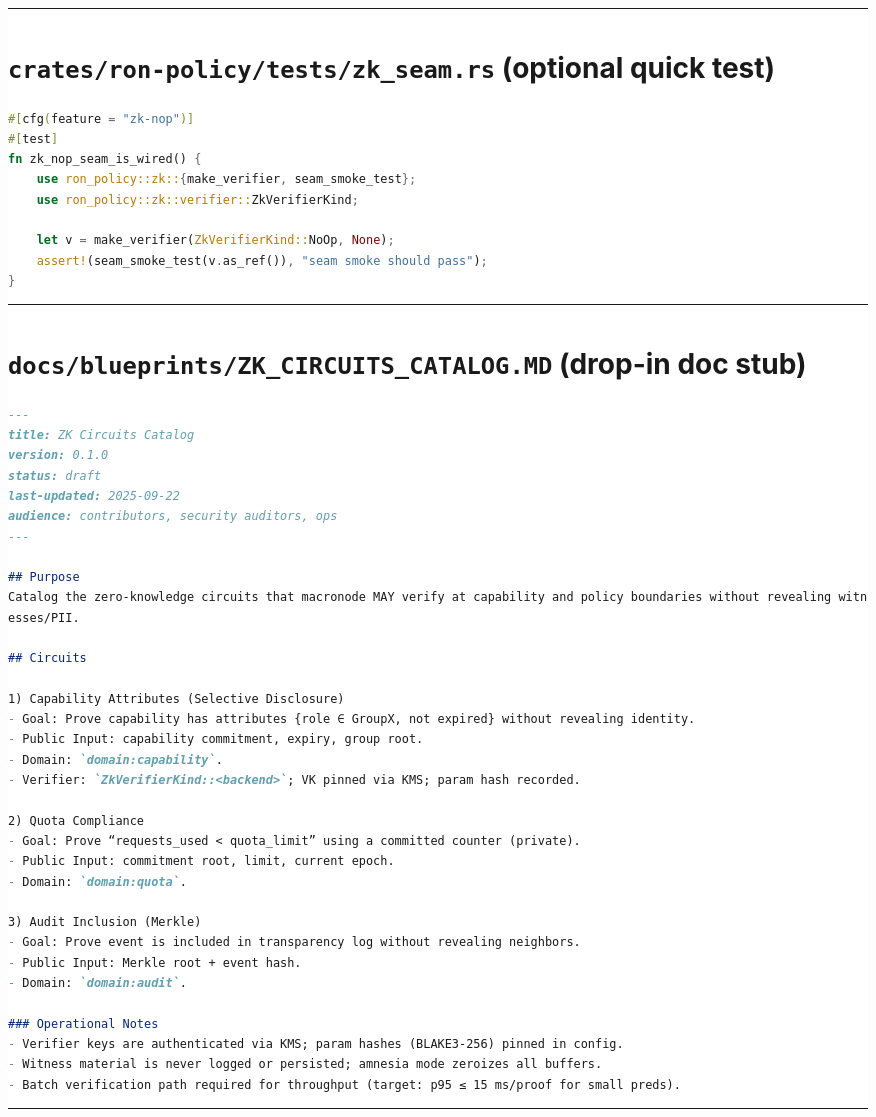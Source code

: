 ```rust
```

---

# `crates/ron-policy/tests/zk_seam.rs` (optional quick test)

```rust
#[cfg(feature = "zk-nop")]
#[test]
fn zk_nop_seam_is_wired() {
    use ron_policy::zk::{make_verifier, seam_smoke_test};
    use ron_policy::zk::verifier::ZkVerifierKind;

    let v = make_verifier(ZkVerifierKind::NoOp, None);
    assert!(seam_smoke_test(v.as_ref()), "seam smoke should pass");
}
```

---

# `docs/blueprints/ZK_CIRCUITS_CATALOG.MD` (drop-in doc stub)

```markdown
---
title: ZK Circuits Catalog
version: 0.1.0
status: draft
last-updated: 2025-09-22
audience: contributors, security auditors, ops
---

## Purpose
Catalog the zero-knowledge circuits that macronode MAY verify at capability and policy boundaries without revealing witnesses/PII.

## Circuits

1) Capability Attributes (Selective Disclosure)
- Goal: Prove capability has attributes {role ∈ GroupX, not expired} without revealing identity.
- Public Input: capability commitment, expiry, group root.
- Domain: `domain:capability`.
- Verifier: `ZkVerifierKind::<backend>`; VK pinned via KMS; param hash recorded.

2) Quota Compliance
- Goal: Prove “requests_used < quota_limit” using a committed counter (private).
- Public Input: commitment root, limit, current epoch.
- Domain: `domain:quota`.

3) Audit Inclusion (Merkle)
- Goal: Prove event is included in transparency log without revealing neighbors.
- Public Input: Merkle root + event hash.
- Domain: `domain:audit`.

### Operational Notes
- Verifier keys are authenticated via KMS; param hashes (BLAKE3-256) pinned in config.
- Witness material is never logged or persisted; amnesia mode zeroizes all buffers.
- Batch verification path required for throughput (target: p95 ≤ 15 ms/proof for small preds).
```

---